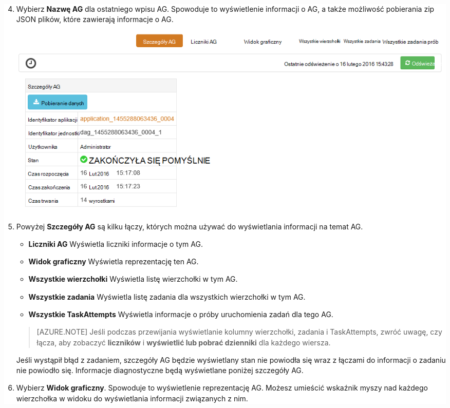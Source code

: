 4. Wybierz __Nazwę AG__ dla ostatniego wpisu AG. Spowoduje to wyświetlenie informacji o AG, a także możliwość pobierania zip JSON plików, które zawierają informacje o AG.

    ![Szczegóły AG](./media/hdinsight-debug-tez-ui/dagdetails.png)

5. Powyżej __Szczegóły AG__ są kilku łączy, których można używać do wyświetlania informacji na temat AG.

    * __Liczniki AG__ Wyświetla liczniki informacje o tym AG.
    
    * __Widok graficzny__ Wyświetla reprezentację ten AG.
    
    * __Wszystkie wierzchołki__ Wyświetla listę wierzchołki w tym AG.
    
    * __Wszystkie zadania__ Wyświetla listę zadania dla wszystkich wierzchołki w tym AG.
    
    * __Wszystkie TaskAttempts__ Wyświetla informacje o próby uruchomienia zadań dla tego AG.
    
    > [AZURE.NOTE] Jeśli podczas przewijania wyświetlanie kolumny wierzchołki, zadania i TaskAttempts, zwróć uwagę, czy łącza, aby zobaczyć __liczników__ i __wyświetlić lub pobrać dzienniki__ dla każdego wiersza.

    Jeśli wystąpił błąd z zadaniem, szczegóły AG będzie wyświetlany stan nie powiodła się wraz z łączami do informacji o zadaniu nie powiodło się. Informacje diagnostyczne będą wyświetlane poniżej szczegóły AG.

7. Wybierz __Widok graficzny__. Spowoduje to wyświetlenie reprezentację AG. Możesz umieścić wskaźnik myszy nad każdego wierzchołka w widoku do wyświetlania informacji związanych z nim.
